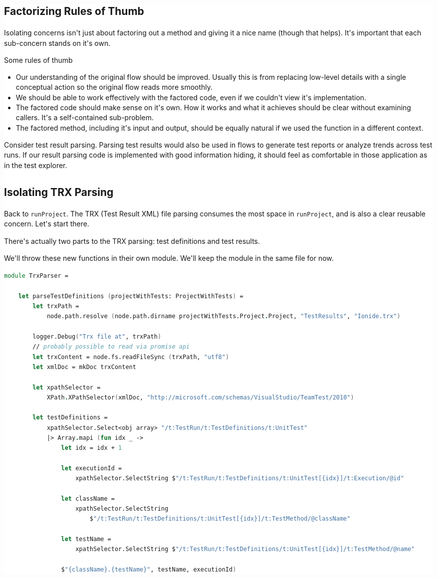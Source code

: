 ## Factorizing Rules of Thumb

Isolating concerns isn't just about factoring out a method and giving it a nice name (though that helps). It's important that each sub-concern stands on it's own.

Some rules of thumb
- Our understanding of the original flow should be improved. Usually this is from replacing low-level details with a single conceptual action so the original flow reads more smoothly.
- We should be able to work effectively with the factored code, even if we couldn't view it's implementation.
- The factored code should make sense on it's own. How it works and what it achieves should be clear without examining callers. It's a self-contained sub-problem.
- The factored method, including it's input and output, should be equally natural if we used the function in a different context. 


Consider test result parsing. Parsing test results would also be used in flows to generate test reports or analyze trends across test runs. If our result parsing code is implemented with good information hiding, it should feel as comfortable in those application as in the test explorer.


## Isolating TRX Parsing

Back to `runProject`. The TRX (Test Result XML) file parsing consumes the most space in `runProject`, and is also a clear reusable concern. Let's start there.

There's actually two parts to the TRX parsing: test definitions and test results.

We'll throw these new functions in their own module. We'll keep the module in the same file for now.

```fsharp
module TrxParser = 

    let parseTestDefinitions (projectWithTests: ProjectWithTests) =
        let trxPath =
            node.path.resolve (node.path.dirname projectWithTests.Project.Project, "TestResults", "Ionide.trx")

        logger.Debug("Trx file at", trxPath)
        // probably possible to read via promise api
        let trxContent = node.fs.readFileSync (trxPath, "utf8")
        let xmlDoc = mkDoc trxContent

        let xpathSelector =
            XPath.XPathSelector(xmlDoc, "http://microsoft.com/schemas/VisualStudio/TeamTest/2010")

        let testDefinitions =
            xpathSelector.Select<obj array> "/t:TestRun/t:TestDefinitions/t:UnitTest"
            |> Array.mapi (fun idx _ ->
                let idx = idx + 1

                let executionId =
                    xpathSelector.SelectString $"/t:TestRun/t:TestDefinitions/t:UnitTest[{idx}]/t:Execution/@id"

                let className =
                    xpathSelector.SelectString
                        $"/t:TestRun/t:TestDefinitions/t:UnitTest[{idx}]/t:TestMethod/@className"

                let testName =
                    xpathSelector.SelectString $"/t:TestRun/t:TestDefinitions/t:UnitTest[{idx}]/t:TestMethod/@name"

                $"{className}.{testName}", testName, executionId)

```